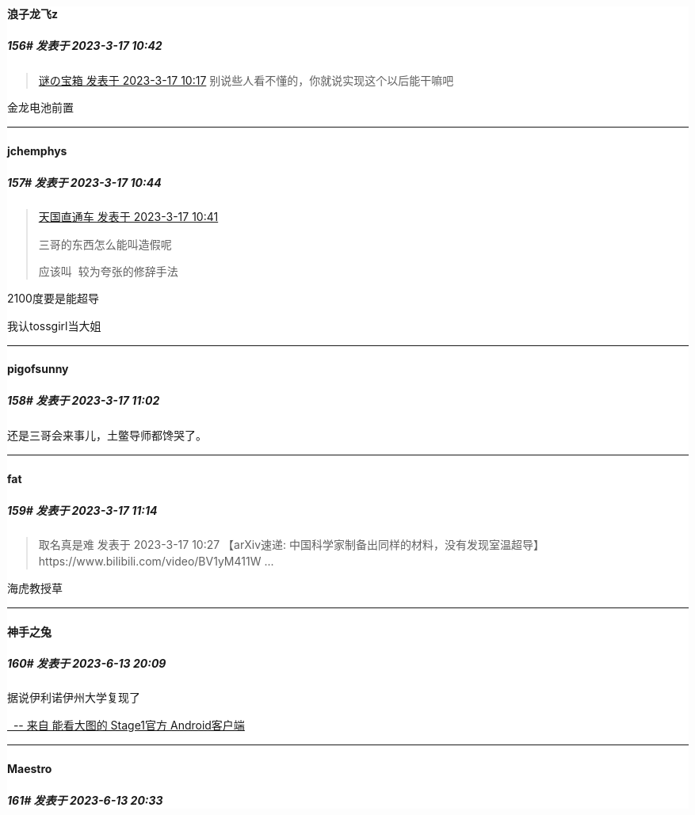 ####  浪子龙飞z  
##### 156#       发表于 2023-3-17 10:42

<blockquote><a href="httphttps://bbs.saraba1st.com/2b/forum.php?mod=redirect&amp;goto=findpost&amp;pid=60118380&amp;ptid=2123258" target="_blank">谜の宝箱 发表于 2023-3-17 10:17</a>
别说些人看不懂的，你就说实现这个以后能干嘛吧</blockquote>
金龙电池前置

*****

####  jchemphys  
##### 157#       发表于 2023-3-17 10:44

<blockquote><a href="httphttps://bbs.saraba1st.com/2b/forum.php?mod=redirect&amp;goto=findpost&amp;pid=60118654&amp;ptid=2123258" target="_blank">天国直通车 发表于 2023-3-17 10:41</a>

三哥的东西怎么能叫造假呢

应该叫  较为夸张的修辞手法</blockquote>
2100度要是能超导

我认tossgirl当大姐


*****

####  pigofsunny  
##### 158#       发表于 2023-3-17 11:02

还是三哥会来事儿，土鳖导师都馋哭了。


*****

####  fat  
##### 159#       发表于 2023-3-17 11:14

<blockquote>取名真是难 发表于 2023-3-17 10:27
【arXiv速递: 中国科学家制备出同样的材料，没有发现室温超导】 https://www.bilibili.com/video/BV1yM411W ...</blockquote>
海虎教授草

*****

####  神手之兔  
##### 160#       发表于 2023-6-13 20:09

据说伊利诺伊州大学复现了

[  -- 来自 能看大图的 Stage1官方 Android客户端](https://www.coolapk.com/apk/140634)


*****

####  Maestro  
##### 161#       发表于 2023-6-13 20:33
